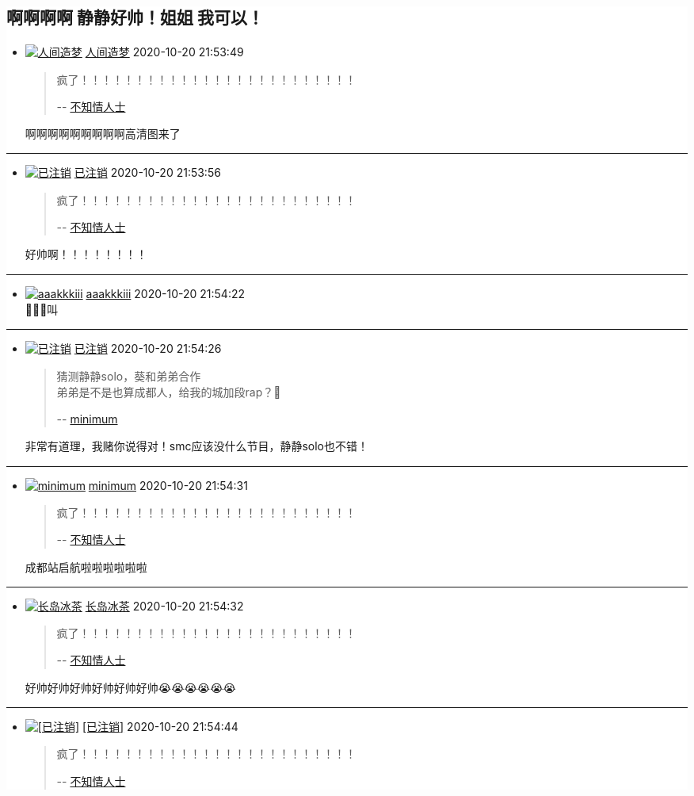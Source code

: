   啊啊啊啊 静静好帅！姐姐 我可以！  
---
* [![人间造梦](https://img9.doubanio.com/icon/u205824373-4.jpg)](https://www.douban.com/people/205824373/)    [人间造梦](https://www.douban.com/people/205824373/)    2020-10-20 21:53:49  
  >疯了！！！！！！！！！！！！！！！！！！！！！！！！！  
  >
  >-- [不知情人士](https://www.douban.com/people/yiyimemory/)  
  
  啊啊啊啊啊啊啊啊啊高清图来了  
---
* [![已注销](https://img1.doubanio.com/icon/u187860590-7.jpg)](https://www.douban.com/people/187860590/)    [已注销](https://www.douban.com/people/187860590/)    2020-10-20 21:53:56  
  >疯了！！！！！！！！！！！！！！！！！！！！！！！！！  
  >
  >-- [不知情人士](https://www.douban.com/people/yiyimemory/)  
  
  好帅啊！！！！！！！！  
---
* [![aaakkkiii](https://img1.doubanio.com/icon/u50735862-89.jpg)](https://www.douban.com/people/aki102/)    [aaakkkiii](https://www.douban.com/people/aki102/)    2020-10-20 21:54:22  
  🐔🐔🐔叫  
---
* [![已注销](https://img1.doubanio.com/icon/u187860590-7.jpg)](https://www.douban.com/people/187860590/)    [已注销](https://www.douban.com/people/187860590/)    2020-10-20 21:54:26  
  >猜测静静solo，葵和弟弟合作  
  >弟弟是不是也算成都人，给我的城加段rap？🤣  
  >
  >-- [minimum](https://www.douban.com/people/218236166/)  
  
  非常有道理，我赌你说得对！smc应该没什么节目，静静solo也不错！  
---
* [![minimum](https://img3.doubanio.com/icon/u218236166-1.jpg)](https://www.douban.com/people/218236166/)    [minimum](https://www.douban.com/people/218236166/)    2020-10-20 21:54:31  
  >疯了！！！！！！！！！！！！！！！！！！！！！！！！！  
  >
  >-- [不知情人士](https://www.douban.com/people/yiyimemory/)  
  
  成都站启航啦啦啦啦啦啦  
---
* [![长岛冰茶](https://img3.doubanio.com/icon/u206269683-1.jpg)](https://www.douban.com/people/206269683/)    [长岛冰茶](https://www.douban.com/people/206269683/)    2020-10-20 21:54:32  
  >疯了！！！！！！！！！！！！！！！！！！！！！！！！！  
  >
  >-- [不知情人士](https://www.douban.com/people/yiyimemory/)  
  
  好帅好帅好帅好帅好帅好帅😭😭😭😭😭😭  
---
* [![[已注销]](https://img1.doubanio.com/icon/user_normal.jpg)](https://www.douban.com/people/219008874/)    [[已注销]](https://www.douban.com/people/219008874/)    2020-10-20 21:54:44  
  >疯了！！！！！！！！！！！！！！！！！！！！！！！！！  
  >
  >-- [不知情人士](https://www.douban.com/people/yiyimemory/)  
  